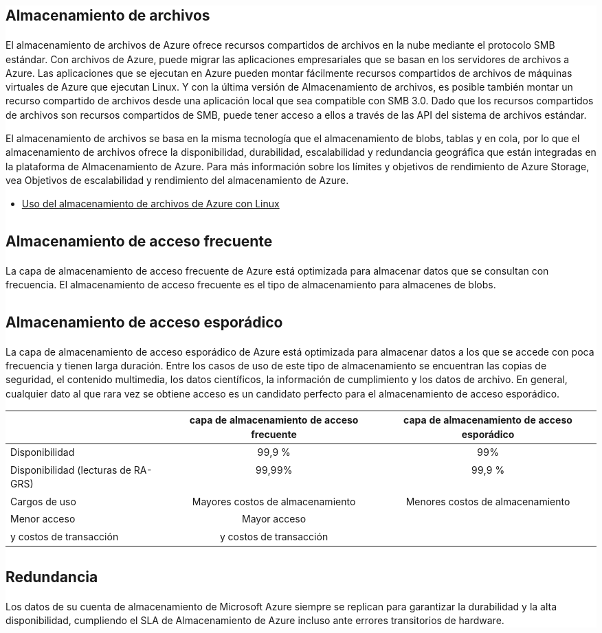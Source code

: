 ## <a name="file-storage"></a>Almacenamiento de archivos
El almacenamiento de archivos de Azure ofrece recursos compartidos de archivos en la nube mediante el protocolo SMB estándar. Con archivos de Azure, puede migrar las aplicaciones empresariales que se basan en los servidores de archivos a Azure. Las aplicaciones que se ejecutan en Azure pueden montar fácilmente recursos compartidos de archivos de máquinas virtuales de Azure que ejecutan Linux. Y con la última versión de Almacenamiento de archivos, es posible también montar un recurso compartido de archivos desde una aplicación local que sea compatible con SMB 3.0.  Dado que los recursos compartidos de archivos son recursos compartidos de SMB, puede tener acceso a ellos a través de las API del sistema de archivos estándar.

El almacenamiento de archivos se basa en la misma tecnología que el almacenamiento de blobs, tablas y en cola, por lo que el almacenamiento de archivos ofrece la disponibilidad, durabilidad, escalabilidad y redundancia geográfica que están integradas en la plataforma de Almacenamiento de Azure. Para más información sobre los límites y objetivos de rendimiento de Azure Storage, vea Objetivos de escalabilidad y rendimiento del almacenamiento de Azure.

* [Uso del almacenamiento de archivos de Azure con Linux](../storage/storage-how-to-use-files-linux.md)

## <a name="hot-storage"></a>Almacenamiento de acceso frecuente
La capa de almacenamiento de acceso frecuente de Azure está optimizada para almacenar datos que se consultan con frecuencia.  El almacenamiento de acceso frecuente es el tipo de almacenamiento para almacenes de blobs.

## <a name="cool-storage"></a>Almacenamiento de acceso esporádico
La capa de almacenamiento de acceso esporádico de Azure está optimizada para almacenar datos a los que se accede con poca frecuencia y tienen larga duración. Entre los casos de uso de este tipo de almacenamiento se encuentran las copias de seguridad, el contenido multimedia, los datos científicos, la información de cumplimiento y los datos de archivo. En general, cualquier dato al que rara vez se obtiene acceso es un candidato perfecto para el almacenamiento de acceso esporádico.

|  | capa de almacenamiento de acceso frecuente | capa de almacenamiento de acceso esporádico |
|:--- |:---:|:---:|
| Disponibilidad |99,9 % |99% |
| Disponibilidad (lecturas de RA-GRS) |99,99% |99,9 % |
| Cargos de uso |Mayores costos de almacenamiento |Menores costos de almacenamiento |
| Menor acceso |Mayor acceso | |
| y costos de transacción |y costos de transacción | |

## <a name="redundancy"></a>Redundancia
Los datos de su cuenta de almacenamiento de Microsoft Azure siempre se replican para garantizar la durabilidad y la alta disponibilidad, cumpliendo el SLA de Almacenamiento de Azure incluso ante errores transitorios de hardware.
